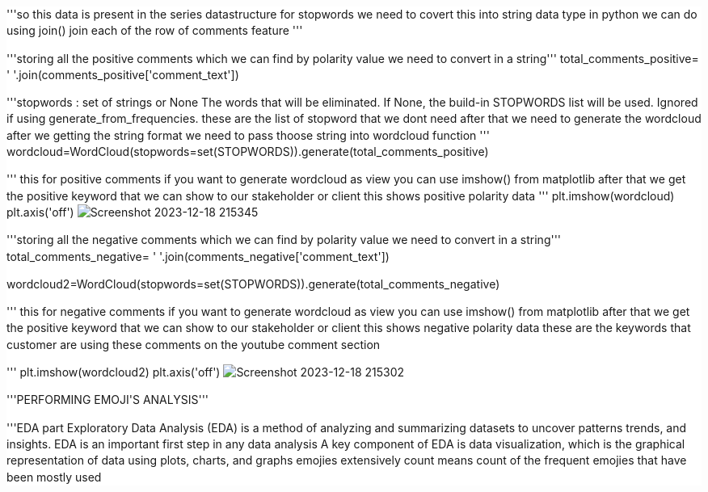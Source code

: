
'''so this data is present in the series datastructure for stopwords we need to covert this into string data type
    in python we can do using join()
    join each of the row of comments feature
'''

'''storing all the positive comments which we can find by polarity value we need to convert in a string'''
total_comments_positive= ' '.join(comments_positive['comment_text'])

'''stopwords : set of strings or None
    The words that will be eliminated. If None, the build-in STOPWORDS
    list will be used. Ignored if using generate_from_frequencies.
    these are the list of stopword that we dont need
    after that we need to generate the wordcloud 
    after we getting the string format we need to pass thoose string into wordcloud function 
    '''
wordcloud=WordCloud(stopwords=set(STOPWORDS)).generate(total_comments_positive)


'''
    this for positive comments
if you want to generate  wordcloud as view you can use imshow() from matplotlib
    after that we get the positive keyword that we can show to our stakeholder or client
    this shows positive polarity data
'''
plt.imshow(wordcloud)
plt.axis('off')
![Screenshot 2023-12-18 215345](https://github.com/TANMAY980/Youtube-Text-Data-Analysis/assets/65010491/9c3478b8-bedc-4eb9-9aff-b78a980475ab)


'''storing all the negative comments which we can find by polarity value we need to convert in a string'''
total_comments_negative= ' '.join(comments_negative['comment_text'])

wordcloud2=WordCloud(stopwords=set(STOPWORDS)).generate(total_comments_negative)

'''
    this for negative comments
if you want to generate  wordcloud as view you can use imshow() from matplotlib
    after that we get the positive keyword that we can show to our stakeholder or client
    this shows negative polarity data
    these are the keywords that customer are using these comments on the youtube comment section
    
'''
plt.imshow(wordcloud2)
plt.axis('off')
![Screenshot 2023-12-18 215302](https://github.com/TANMAY980/Youtube-Text-Data-Analysis/assets/65010491/72e690f9-8e44-4967-8146-6dcfc2013495)


'''PERFORMING EMOJI'S ANALYSIS'''


'''EDA part
    Exploratory Data Analysis (EDA) is a method of analyzing and summarizing datasets to uncover patterns
    trends, and insights. EDA is an important first step in any data analysis
    A key component of EDA is data visualization, which is the graphical representation of data using plots, charts, and graphs
    emojies extensively count means count of the frequent emojies that have been mostly used
